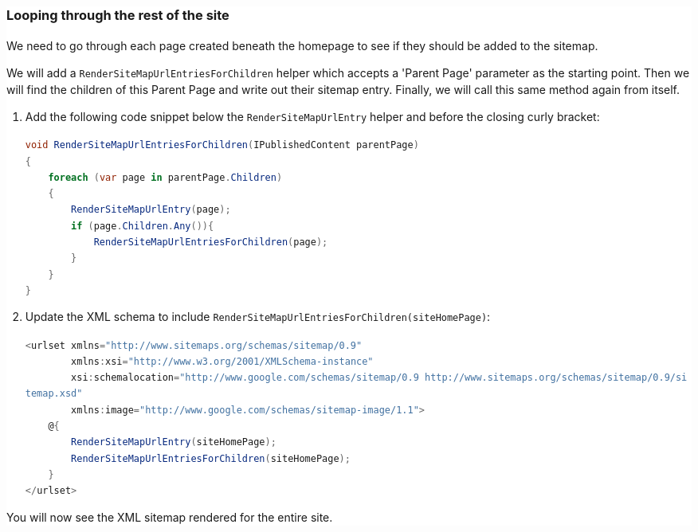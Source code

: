 ### Looping through the rest of the site

We need to go through each page created beneath the homepage to see if they should be added to the sitemap.

We will add a `RenderSiteMapUrlEntriesForChildren` helper which accepts a 'Parent Page' parameter as the starting point. Then we will find the children of this Parent Page and write out their sitemap entry. Finally, we will call this same method again from itself.

1.  Add the following code snippet below the `RenderSiteMapUrlEntry` helper and before the closing curly bracket:

    ```csharp
    void RenderSiteMapUrlEntriesForChildren(IPublishedContent parentPage)
    {
        foreach (var page in parentPage.Children)
        {
            RenderSiteMapUrlEntry(page);
            if (page.Children.Any()){
                RenderSiteMapUrlEntriesForChildren(page);
            }
        }
    }
    ```
2.  Update the XML schema to include `RenderSiteMapUrlEntriesForChildren(siteHomePage)`:

    ```csharp
    <urlset xmlns="http://www.sitemaps.org/schemas/sitemap/0.9" 
            xmlns:xsi="http://www.w3.org/2001/XMLSchema-instance" 
            xsi:schemalocation="http://www.google.com/schemas/sitemap/0.9 http://www.sitemaps.org/schemas/sitemap/0.9/sitemap.xsd" 
            xmlns:image="http://www.google.com/schemas/sitemap-image/1.1">
        @{
            RenderSiteMapUrlEntry(siteHomePage);
            RenderSiteMapUrlEntriesForChildren(siteHomePage);
        }
    </urlset>
    ```

You will now see the XML sitemap rendered for the entire site.

